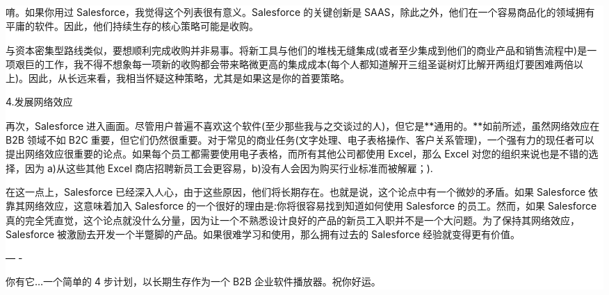 唷。如果你用过 Salesforce，我觉得这个列表很有意义。Salesforce 的关键创新是 SAAS，除此之外，他们在一个容易商品化的领域拥有平庸的软件。因此，他们持续生存的核心策略可能是收购。

与资本密集型路线类似，要想顺利完成收购并非易事。将新工具与他们的堆栈无缝集成(或者至少集成到他们的商业产品和销售流程中)是一项艰巨的工作，我不得不想象每一项新的收购都会带来略微更高的集成成本(每个人都知道解开三组圣诞树灯比解开两组灯要困难两倍以上)。因此，从长远来看，我相当怀疑这种策略，尤其是如果这是你的首要策略。

4.发展网络效应

再次，Salesforce 进入画面。尽管用户普遍不喜欢这个软件(至少那些我与之交谈过的人)，但它是**通用的。**如前所述，虽然网络效应在 B2B 领域不如 B2C 重要，但它们仍然很重要。对于常见的商业任务(文字处理、电子表格操作、客户关系管理)，一个强有力的现任者可以提出网络效应很重要的论点。如果每个员工都需要使用电子表格，而所有其他公司都使用 Excel，那么 Excel 对您的组织来说也是不错的选择，因为 a)从这些其他 Excel 商店招聘新员工会更容易，b)没有人会因为购买行业标准而被解雇；).

在这一点上，Salesforce 已经深入人心，由于这些原因，他们将长期存在。也就是说，这个论点中有一个微妙的矛盾。如果 Salesforce 依靠其网络效应，这意味着加入 Salesforce 的一个很好的理由是:你将很容易找到知道如何使用 Salesforce 的员工。然而，如果 Salesforce 真的完全凭直觉，这个论点就没什么分量，因为让一个不熟悉设计良好的产品的新员工入职并不是一个大问题。为了保持其网络效应，Salesforce 被激励去开发一个半蹩脚的产品。如果很难学习和使用，那么拥有过去的 Salesforce 经验就变得更有价值。

— -

你有它…一个简单的 4 步计划，以长期生存作为一个 B2B 企业软件播放器。祝你好运。